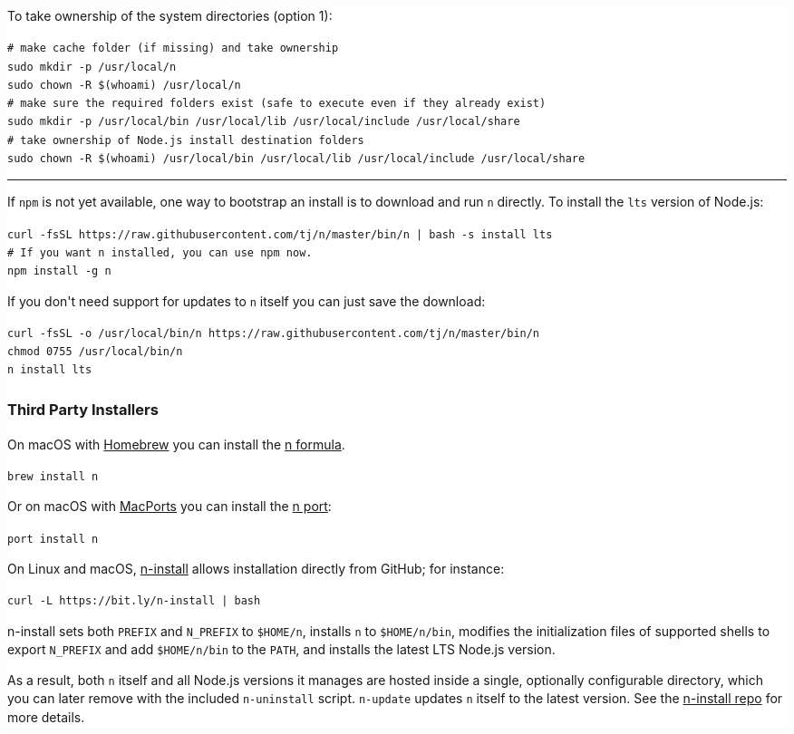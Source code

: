 To take ownership of the system directories (option 1):

    # make cache folder (if missing) and take ownership
    sudo mkdir -p /usr/local/n
    sudo chown -R $(whoami) /usr/local/n
    # make sure the required folders exist (safe to execute even if they already exist)
    sudo mkdir -p /usr/local/bin /usr/local/lib /usr/local/include /usr/local/share
    # take ownership of Node.js install destination folders
    sudo chown -R $(whoami) /usr/local/bin /usr/local/lib /usr/local/include /usr/local/share

-----

If `npm` is not yet available, one way to bootstrap an install is to download and run `n` directly. To install the `lts` version of Node.js:

    curl -fsSL https://raw.githubusercontent.com/tj/n/master/bin/n | bash -s install lts
    # If you want n installed, you can use npm now.
    npm install -g n

If you don't need support for updates to `n` itself you can just save the download:

    curl -fsSL -o /usr/local/bin/n https://raw.githubusercontent.com/tj/n/master/bin/n 
    chmod 0755 /usr/local/bin/n
    n install lts

### Third Party Installers

On macOS with [Homebrew](https://brew.sh/) you can install the [n formula](https://github.com/Homebrew/homebrew-core/blob/master/Formula/n/n.rb).

    brew install n

Or on macOS with [MacPorts](https://www.macports.org/) you can install the [n port](https://ports.macports.org/port/n/summary):

    port install n

On Linux and macOS, [n-install](https://github.com/mklement0/n-install) allows installation directly from GitHub; for instance:

    curl -L https://bit.ly/n-install | bash

n-install sets both `PREFIX` and `N_PREFIX` to `$HOME/n`, installs `n` to `$HOME/n/bin`, modifies the initialization files of supported shells to export `N_PREFIX` and add `$HOME/n/bin` to the `PATH`, and installs the latest LTS Node.js version.

As a result, both `n` itself and all Node.js versions it manages are hosted inside a single, optionally configurable directory, which you can later remove with the included `n-uninstall` script. `n-update` updates `n` itself to the latest version. See the [n-install repo](https://github.com/mklement0/n-install) for more details.
